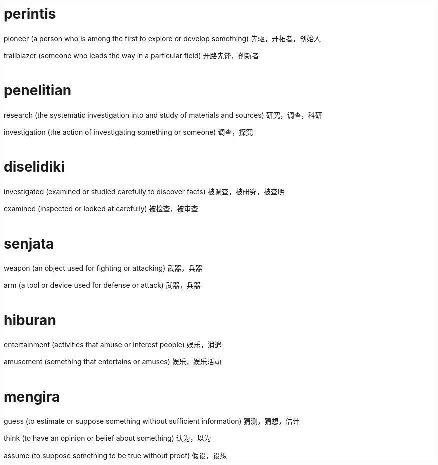 # perintis

pioneer (a person who is among the first to explore or develop something)
先驱，开拓者，创始人

trailblazer (someone who leads the way in a particular field)
开路先锋，创新者

# penelitian

research (the systematic investigation into and study of materials and sources)
研究，调查，科研

investigation (the action of investigating something or someone)
调查，探究

# diselidiki

investigated (examined or studied carefully to discover facts)
被调查，被研究，被查明

examined (inspected or looked at carefully)
被检查，被审查

# senjata

weapon (an object used for fighting or attacking)
武器，兵器

arm (a tool or device used for defense or attack)
武器，兵器

# hiburan

entertainment (activities that amuse or interest people)
娱乐，消遣

amusement (something that entertains or amuses)
娱乐，娱乐活动

# mengira

guess (to estimate or suppose something without sufficient information)
猜测，猜想，估计

think (to have an opinion or belief about something)
认为，以为

assume (to suppose something to be true without proof)
假设，设想
